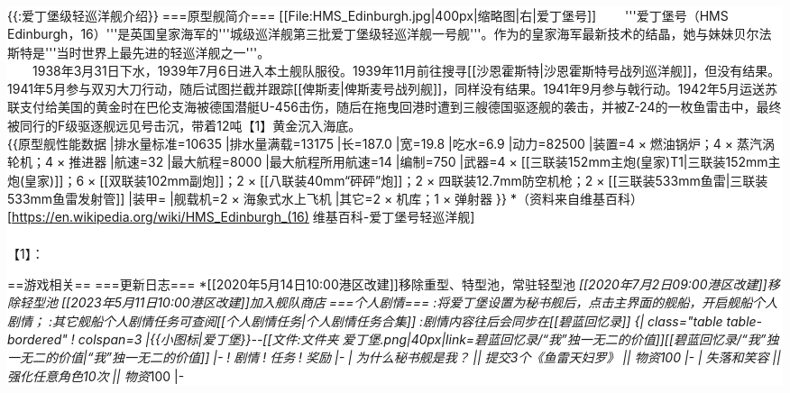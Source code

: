 {{:爱丁堡级轻巡洋舰介绍}}
===原型舰简介===
[[File:HMS_Edinburgh.jpg|400px|缩略图|右|爱丁堡号]]
　　'''爱丁堡号（HMS Edinburgh，16）'''是英国皇家海军的'''城级巡洋舰第三批爱丁堡级轻巡洋舰一号舰'''。作为的皇家海军最新技术的结晶，她与妹妹贝尔法斯特是'''当时世界上最先进的轻巡洋舰之一'''。<br>
　　1938年3月31日下水，1939年7月6日进入本土舰队服役。1939年11月前往搜寻[[沙恩霍斯特|沙恩霍斯特号战列巡洋舰]]，但没有结果。1941年5月参与双刃大刀行动，随后试图拦截并跟踪[[俾斯麦|俾斯麦号战列舰]]，同样没有结果。1941年9月参与戟行动。1942年5月运送苏联支付给美国的黄金时在巴伦支海被德国潜艇U-456击伤，随后在拖曳回港时遭到三艘德国驱逐舰的袭击，并被Z-24的一枚鱼雷击中，最终被同行的F级驱逐舰远见号击沉，带着12吨【1】黄金沉入海底。<br>
{{原型舰性能数据
|排水量标准=10635
|排水量满载=13175 
|长=187.0
|宽=19.8
|吃水=6.9
|动力=82500 
|装置=4 × 燃油锅炉；4 × 蒸汽涡轮机；4 × 推进器
|航速=32
|最大航程=8000
|最大航程所用航速=14
|编制=750
|武器=4 × [[三联装152mm主炮(皇家)T1|三联装152mm主炮(皇家)]]；6 × [[双联装102mm副炮]]；2 × [[八联装40mm“砰砰”炮]]；2 × 四联装12.7mm防空机枪；2 × [[三联装533mm鱼雷|三联装533mm鱼雷发射管]]
|装甲=
|舰载机=2 × 海象式水上飞机
|其它=2 × 机库；1 × 弹射器
}}
*（资料来自维基百科）<ref>[https://en.wikipedia.org/wiki/HMS_Edinburgh_(16) 维基百科-爱丁堡号轻巡洋舰]</ref><br><br>
【1】：

==游戏相关==
===更新日志===
*[[2020年5月14日10:00港区改建]]移除重型、特型池，常驻轻型池
*[[2020年7月2日09:00港区改建]]移除轻型池
*[[2023年5月11日10:00港区改建]]加入舰队商店
===个人剧情===
:将爱丁堡设置为秘书舰后，点击主界面的舰船，开启舰船个人剧情；
:其它舰船个人剧情任务可查阅[[个人剧情任务|个人剧情任务合集]]
:剧情内容往后会同步在[[碧蓝回忆录]]
{| class="table table-bordered"
! colspan=3 |{{小图标|爱丁堡}}--[[文件:文件夹 爱丁堡.png|40px|link=碧蓝回忆录/“我”独一无二的价值]][[碧蓝回忆录/“我”独一无二的价值|“我”独一无二的价值]]
|-
! 剧情
! 任务
! 奖励
|-
| 为什么秘书舰是我？ || 提交3个《鱼雷天妇罗》 || 物资*100
|-
| 失落和笑容 || 强化任意角色10次 || 物资*100
|-